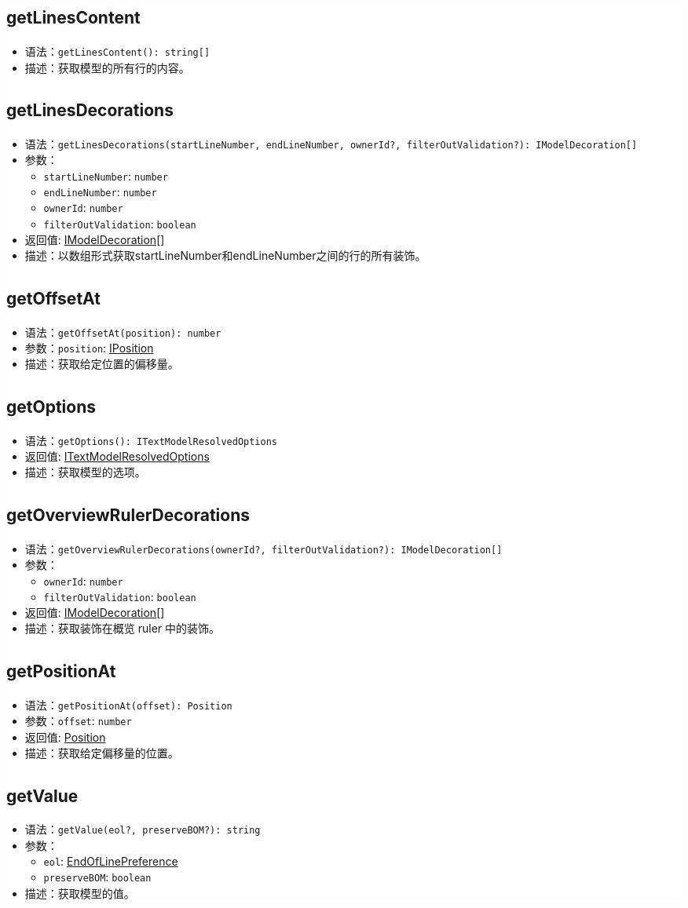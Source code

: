 
## getLinesContent
- 语法：`getLinesContent(): string[]`
- 描述：获取模型的所有行的内容。


## getLinesDecorations
- 语法：`getLinesDecorations(startLineNumber, endLineNumber, ownerId?, filterOutValidation?): IModelDecoration[]`
- 参数：
  - `startLineNumber`: `number`
  - `endLineNumber`: `number`
  - `ownerId`: `number`
  - `filterOutValidation`: `boolean`
- 返回值: [IModelDecoration](/api/editor/IModelDecoration.md)[]
- 描述：以数组形式获取startLineNumber和endLineNumber之间的行的所有装饰。


## getOffsetAt
- 语法：`getOffsetAt(position): number`
- 参数：`position`: [IPosition](/api/IPosition.md)
- 描述：获取给定位置的偏移量。


## getOptions
- 语法：`getOptions(): ITextModelResolvedOptions`
- 返回值: [ITextModelResolvedOptions](/api/editor/ITextModelResolvedOptions.md)
- 描述：获取模型的选项。


## getOverviewRulerDecorations
- 语法：`getOverviewRulerDecorations(ownerId?, filterOutValidation?): IModelDecoration[]`
- 参数：
  - `ownerId`: `number`
  - `filterOutValidation`: `boolean`
- 返回值: [IModelDecoration](/api/editor/IModelDecoration.md)[]
- 描述：获取装饰在概览 ruler 中的装饰。


## getPositionAt
- 语法：`getPositionAt(offset): Position`
- 参数：`offset`: `number`
- 返回值: [Position](/api/Position.md)
- 描述：获取给定偏移量的位置。


## getValue
- 语法：`getValue(eol?, preserveBOM?): string`
- 参数：
  - `eol`: [EndOfLinePreference](/api/editor/EndOfLinePreference.md)
  - `preserveBOM`: `boolean`
- 描述：获取模型的值。
